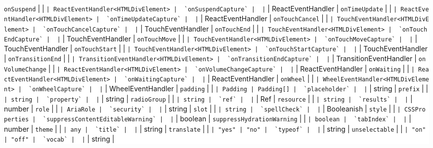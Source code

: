  `onSuspend` |  | `````` | ReactEventHandler<HTMLDivElement> | 
 `onSuspendCapture` |  | `````` | ReactEventHandler<HTMLDivElement> | 
 `onTimeUpdate` |  | `````` | ReactEventHandler<HTMLDivElement> | 
 `onTimeUpdateCapture` |  | `````` | ReactEventHandler<HTMLDivElement> | 
 `onTouchCancel` |  | `````` | TouchEventHandler<HTMLDivElement> | 
 `onTouchCancelCapture` |  | `````` | TouchEventHandler<HTMLDivElement> | 
 `onTouchEnd` |  | `````` | TouchEventHandler<HTMLDivElement> | 
 `onTouchEndCapture` |  | `````` | TouchEventHandler<HTMLDivElement> | 
 `onTouchMove` |  | `````` | TouchEventHandler<HTMLDivElement> | 
 `onTouchMoveCapture` |  | `````` | TouchEventHandler<HTMLDivElement> | 
 `onTouchStart` |  | `````` | TouchEventHandler<HTMLDivElement> | 
 `onTouchStartCapture` |  | `````` | TouchEventHandler<HTMLDivElement> | 
 `onTransitionEnd` |  | `````` | TransitionEventHandler<HTMLDivElement> | 
 `onTransitionEndCapture` |  | `````` | TransitionEventHandler<HTMLDivElement> | 
 `onVolumeChange` |  | `````` | ReactEventHandler<HTMLDivElement> | 
 `onVolumeChangeCapture` |  | `````` | ReactEventHandler<HTMLDivElement> | 
 `onWaiting` |  | `````` | ReactEventHandler<HTMLDivElement> | 
 `onWaitingCapture` |  | `````` | ReactEventHandler<HTMLDivElement> | 
 `onWheel` |  | `````` | WheelEventHandler<HTMLDivElement> | 
 `onWheelCapture` |  | `````` | WheelEventHandler<HTMLDivElement> | 
 `padding` |  | `````` | Padding | Padding[] | 
 `placeholder` |  | `````` | string | 
 `prefix` |  | `````` | string | 
 `property` |  | `````` | string | 
 `radioGroup` |  | `````` | string | 
 `ref` |  | `````` | Ref<HTMLDivElement> | 
 `resource` |  | `````` | string | 
 `results` |  | `````` | number | 
 `role` |  | `````` | AriaRole | 
 `security` |  | `````` | string | 
 `slot` |  | `````` | string | 
 `spellCheck` |  | `````` | Booleanish | 
 `style` |  | `````` | CSSProperties | 
 `suppressContentEditableWarning` |  | `````` | boolean | 
 `suppressHydrationWarning` |  | `````` | boolean | 
 `tabIndex` |  | `````` | number | 
 `theme` |  | `````` | any | 
 `title` |  | `````` | string | 
 `translate` |  | `````` | "yes" | "no" | 
 `typeof` |  | `````` | string | 
 `unselectable` |  | `````` | "on" | "off" | 
 `vocab` |  | `````` | string | 


